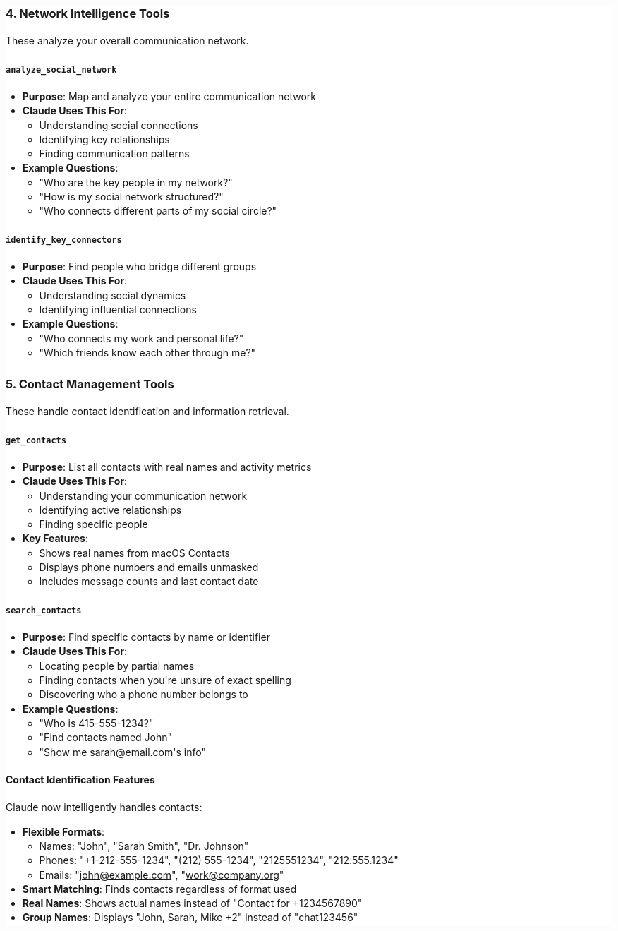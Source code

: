 ### 4. Network Intelligence Tools

These analyze your overall communication network.

#### `analyze_social_network`
- **Purpose**: Map and analyze your entire communication network
- **Claude Uses This For**:
  - Understanding social connections
  - Identifying key relationships
  - Finding communication patterns
- **Example Questions**:
  - "Who are the key people in my network?"
  - "How is my social network structured?"
  - "Who connects different parts of my social circle?"

#### `identify_key_connectors`
- **Purpose**: Find people who bridge different groups
- **Claude Uses This For**:
  - Understanding social dynamics
  - Identifying influential connections
- **Example Questions**:
  - "Who connects my work and personal life?"
  - "Which friends know each other through me?"

### 5. Contact Management Tools

These handle contact identification and information retrieval.

#### `get_contacts`
- **Purpose**: List all contacts with real names and activity metrics
- **Claude Uses This For**:
  - Understanding your communication network
  - Identifying active relationships
  - Finding specific people
- **Key Features**:
  - Shows real names from macOS Contacts
  - Displays phone numbers and emails unmasked
  - Includes message counts and last contact date

#### `search_contacts`
- **Purpose**: Find specific contacts by name or identifier
- **Claude Uses This For**:
  - Locating people by partial names
  - Finding contacts when you're unsure of exact spelling
  - Discovering who a phone number belongs to
- **Example Questions**:
  - "Who is 415-555-1234?"
  - "Find contacts named John"
  - "Show me sarah@email.com's info"

#### Contact Identification Features
Claude now intelligently handles contacts:
- **Flexible Formats**: 
  - Names: "John", "Sarah Smith", "Dr. Johnson"
  - Phones: "+1-212-555-1234", "(212) 555-1234", "2125551234", "212.555.1234"
  - Emails: "john@example.com", "work@company.org"
- **Smart Matching**: Finds contacts regardless of format used
- **Real Names**: Shows actual names instead of "Contact for +1234567890"
- **Group Names**: Displays "John, Sarah, Mike +2" instead of "chat123456"
